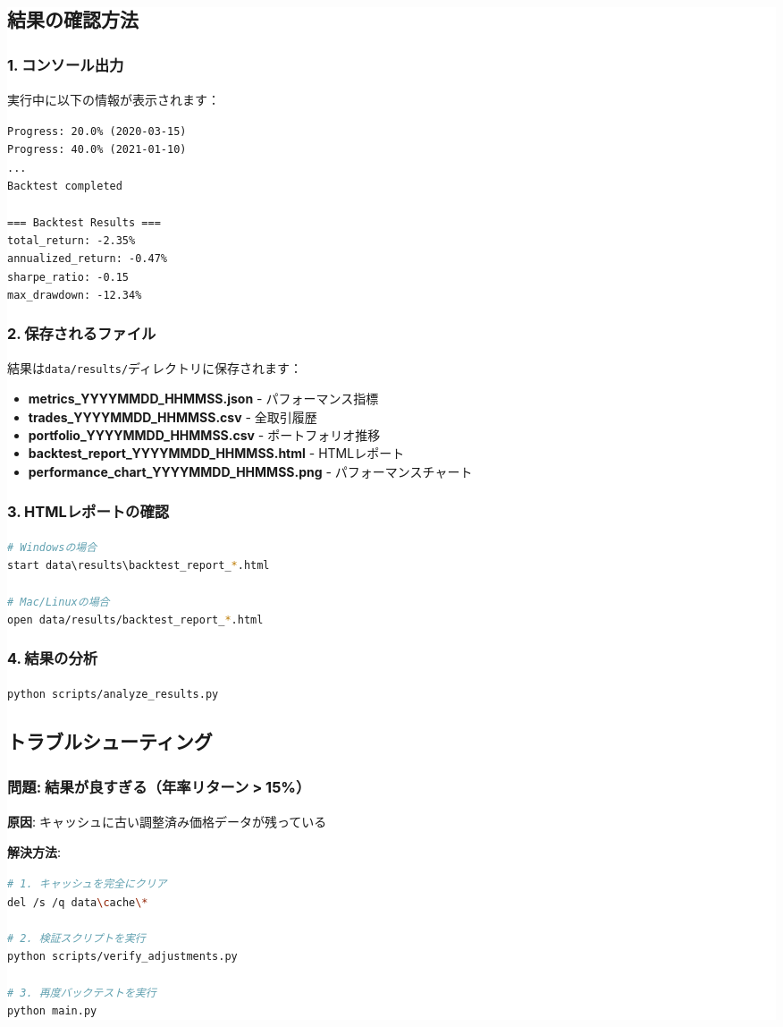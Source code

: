 ## 結果の確認方法

### 1. コンソール出力

実行中に以下の情報が表示されます：
```
Progress: 20.0% (2020-03-15)
Progress: 40.0% (2021-01-10)
...
Backtest completed

=== Backtest Results ===
total_return: -2.35%
annualized_return: -0.47%
sharpe_ratio: -0.15
max_drawdown: -12.34%
```

### 2. 保存されるファイル

結果は`data/results/`ディレクトリに保存されます：

- **metrics_YYYYMMDD_HHMMSS.json** - パフォーマンス指標
- **trades_YYYYMMDD_HHMMSS.csv** - 全取引履歴
- **portfolio_YYYYMMDD_HHMMSS.csv** - ポートフォリオ推移
- **backtest_report_YYYYMMDD_HHMMSS.html** - HTMLレポート
- **performance_chart_YYYYMMDD_HHMMSS.png** - パフォーマンスチャート

### 3. HTMLレポートの確認

```bash
# Windowsの場合
start data\results\backtest_report_*.html

# Mac/Linuxの場合
open data/results/backtest_report_*.html
```

### 4. 結果の分析

```bash
python scripts/analyze_results.py
```

## トラブルシューティング

### 問題: 結果が良すぎる（年率リターン > 15%）

**原因**: キャッシュに古い調整済み価格データが残っている

**解決方法**:
```bash
# 1. キャッシュを完全にクリア
del /s /q data\cache\*

# 2. 検証スクリプトを実行
python scripts/verify_adjustments.py

# 3. 再度バックテストを実行
python main.py
```
